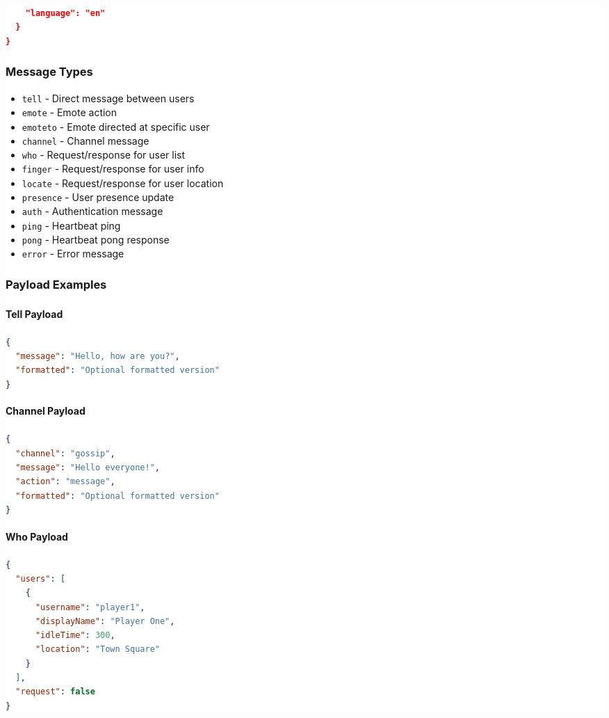 ```json
    "language": "en"
  }
}
```

### Message Types

- `tell` - Direct message between users
- `emote` - Emote action
- `emoteto` - Emote directed at specific user
- `channel` - Channel message
- `who` - Request/response for user list
- `finger` - Request/response for user info
- `locate` - Request/response for user location
- `presence` - User presence update
- `auth` - Authentication message
- `ping` - Heartbeat ping
- `pong` - Heartbeat pong response
- `error` - Error message

### Payload Examples

#### Tell Payload
```json
{
  "message": "Hello, how are you?",
  "formatted": "Optional formatted version"
}
```

#### Channel Payload
```json
{
  "channel": "gossip",
  "message": "Hello everyone!",
  "action": "message",
  "formatted": "Optional formatted version"
}
```

#### Who Payload
```json
{
  "users": [
    {
      "username": "player1",
      "displayName": "Player One",
      "idleTime": 300,
      "location": "Town Square"
    }
  ],
  "request": false
}
```
